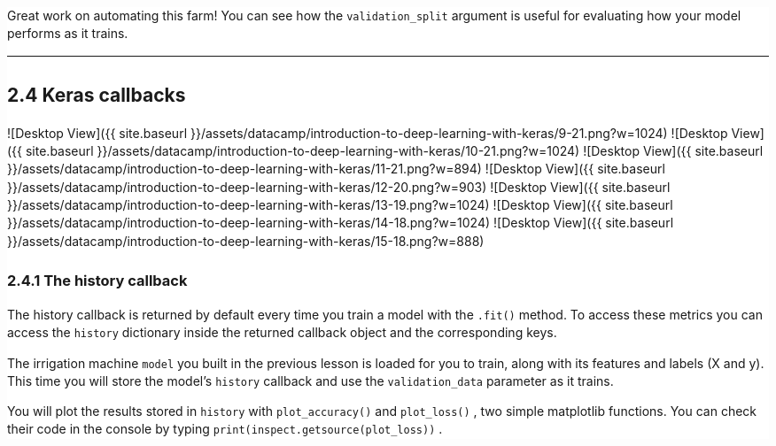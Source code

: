 

 Great work on automating this farm! You can see how the
 `validation_split`
 argument is useful for evaluating how your model performs as it trains.





---


## **2.4 Keras callbacks**



![Desktop View]({{ site.baseurl }}/assets/datacamp/introduction-to-deep-learning-with-keras/9-21.png?w=1024)
![Desktop View]({{ site.baseurl }}/assets/datacamp/introduction-to-deep-learning-with-keras/10-21.png?w=1024)
![Desktop View]({{ site.baseurl }}/assets/datacamp/introduction-to-deep-learning-with-keras/11-21.png?w=894)
![Desktop View]({{ site.baseurl }}/assets/datacamp/introduction-to-deep-learning-with-keras/12-20.png?w=903)
![Desktop View]({{ site.baseurl }}/assets/datacamp/introduction-to-deep-learning-with-keras/13-19.png?w=1024)
![Desktop View]({{ site.baseurl }}/assets/datacamp/introduction-to-deep-learning-with-keras/14-18.png?w=1024)
![Desktop View]({{ site.baseurl }}/assets/datacamp/introduction-to-deep-learning-with-keras/15-18.png?w=888)



### **2.4.1 The history callback**



 The history callback is returned by default every time you train a model with the
 `.fit()`
 method. To access these metrics you can access the
 `history`
 dictionary inside the returned callback object and the corresponding keys.




 The irrigation machine
 `model`
 you built in the previous lesson is loaded for you to train, along with its features and labels (X and y). This time you will store the model’s
 `history`
 callback and use the
 `validation_data`
 parameter as it trains.




 You will plot the results stored in
 `history`
 with
 `plot_accuracy()`
 and
 `plot_loss()`
 , two simple matplotlib functions. You can check their code in the console by typing
 `print(inspect.getsource(plot_loss))`
 .
